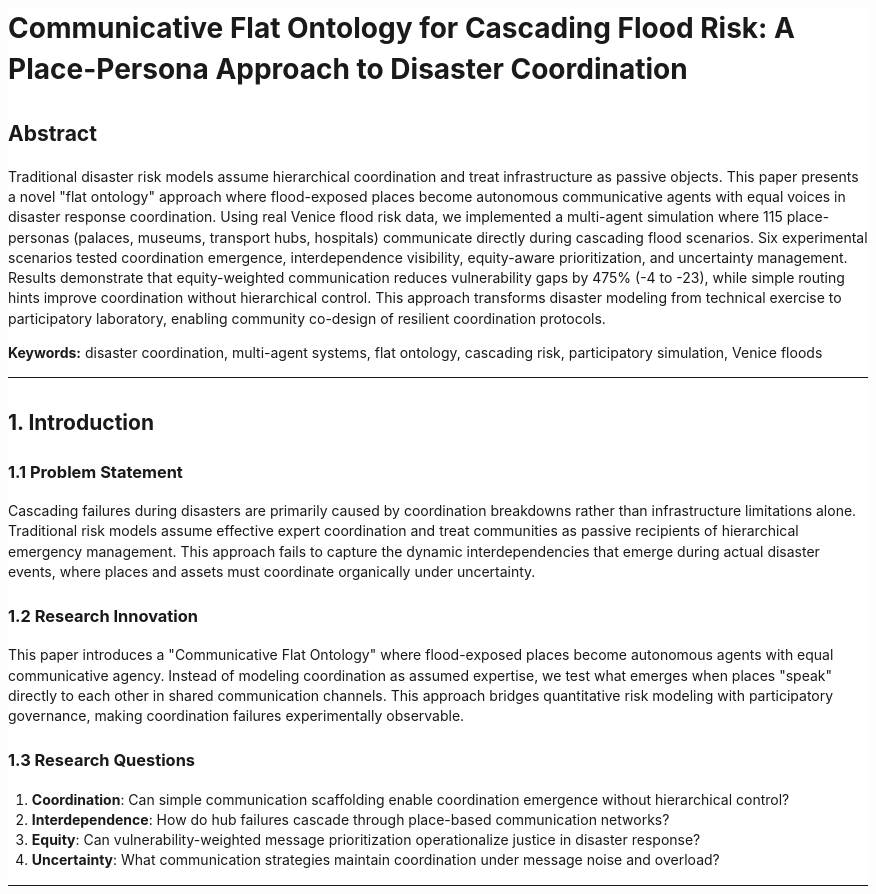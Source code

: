 # Communicative Flat Ontology for Cascading Flood Risk: A Place-Persona Approach to Disaster Coordination

## Abstract

Traditional disaster risk models assume hierarchical coordination and treat infrastructure as passive objects. This paper presents a novel "flat ontology" approach where flood-exposed places become autonomous communicative agents with equal voices in disaster response coordination. Using real Venice flood risk data, we implemented a multi-agent simulation where 115 place-personas (palaces, museums, transport hubs, hospitals) communicate directly during cascading flood scenarios. Six experimental scenarios tested coordination emergence, interdependence visibility, equity-aware prioritization, and uncertainty management. Results demonstrate that equity-weighted communication reduces vulnerability gaps by 475% (-4 to -23), while simple routing hints improve coordination without hierarchical control. This approach transforms disaster modeling from technical exercise to participatory laboratory, enabling community co-design of resilient coordination protocols.

**Keywords:** disaster coordination, multi-agent systems, flat ontology, cascading risk, participatory simulation, Venice floods

---

## 1. Introduction

### 1.1 Problem Statement

Cascading failures during disasters are primarily caused by coordination breakdowns rather than infrastructure limitations alone. Traditional risk models assume effective expert coordination and treat communities as passive recipients of hierarchical emergency management. This approach fails to capture the dynamic interdependencies that emerge during actual disaster events, where places and assets must coordinate organically under uncertainty.

### 1.2 Research Innovation

This paper introduces a "Communicative Flat Ontology" where flood-exposed places become autonomous agents with equal communicative agency. Instead of modeling coordination as assumed expertise, we test what emerges when places "speak" directly to each other in shared communication channels. This approach bridges quantitative risk modeling with participatory governance, making coordination failures experimentally observable.

### 1.3 Research Questions

1. **Coordination**: Can simple communication scaffolding enable coordination emergence without hierarchical control?
2. **Interdependence**: How do hub failures cascade through place-based communication networks?
3. **Equity**: Can vulnerability-weighted message prioritization operationalize justice in disaster response?
4. **Uncertainty**: What communication strategies maintain coordination under message noise and overload?

---
